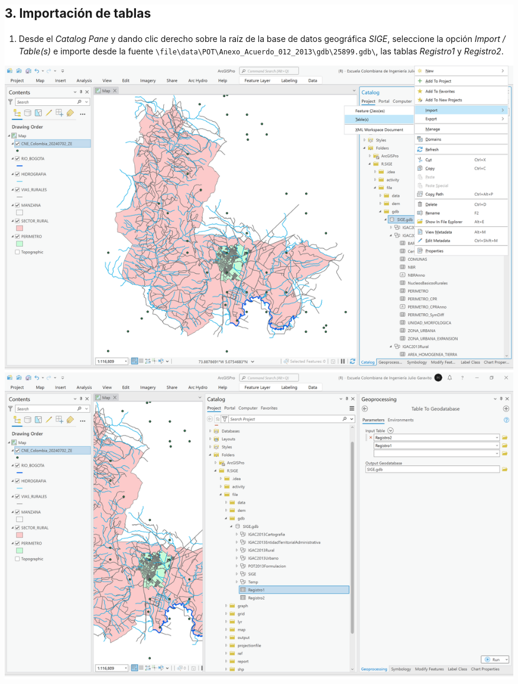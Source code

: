 
## 3. Importación de tablas

1. Desde el _Catalog Pane_ y dando clic derecho sobre la raíz de la base de datos geográfica _SIGE_, seleccione la opción _Import / Table(s)_ e importe desde la fuente `\file\data\POT\Anexo_Acuerdo_012_2013\gdb\25899.gdb\`, las tablas _Registro1_ y _Registro2_.

<div align="center"><img src="graph/ArcGISPro_ImportTable1.png" alt="R.SIGE" width="100%" border="0" /></div>
<div align="center"><img src="graph/ArcGISPro_ImportTable2.png" alt="R.SIGE" width="100%" border="0" /></div>
